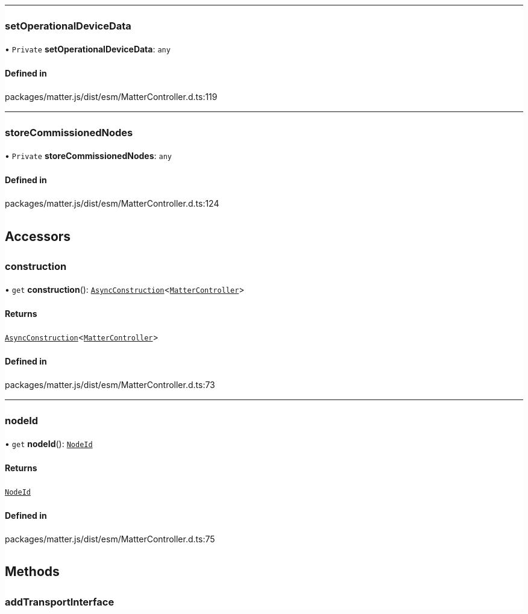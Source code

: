 ___

### setOperationalDeviceData

• `Private` **setOperationalDeviceData**: `any`

#### Defined in

packages/matter.js/dist/esm/MatterController.d.ts:119

___

### storeCommissionedNodes

• `Private` **storeCommissionedNodes**: `any`

#### Defined in

packages/matter.js/dist/esm/MatterController.d.ts:124

## Accessors

### construction

• `get` **construction**(): [`AsyncConstruction`](../interfaces/exports_cluster._internal_.AsyncConstruction-1.md)\<[`MatterController`](export._internal_.MatterController.md)\>

#### Returns

[`AsyncConstruction`](../interfaces/exports_cluster._internal_.AsyncConstruction-1.md)\<[`MatterController`](export._internal_.MatterController.md)\>

#### Defined in

packages/matter.js/dist/esm/MatterController.d.ts:73

___

### nodeId

• `get` **nodeId**(): [`NodeId`](../modules/exports_datatype.md#nodeid)

#### Returns

[`NodeId`](../modules/exports_datatype.md#nodeid)

#### Defined in

packages/matter.js/dist/esm/MatterController.d.ts:75

## Methods

### addTransportInterface
